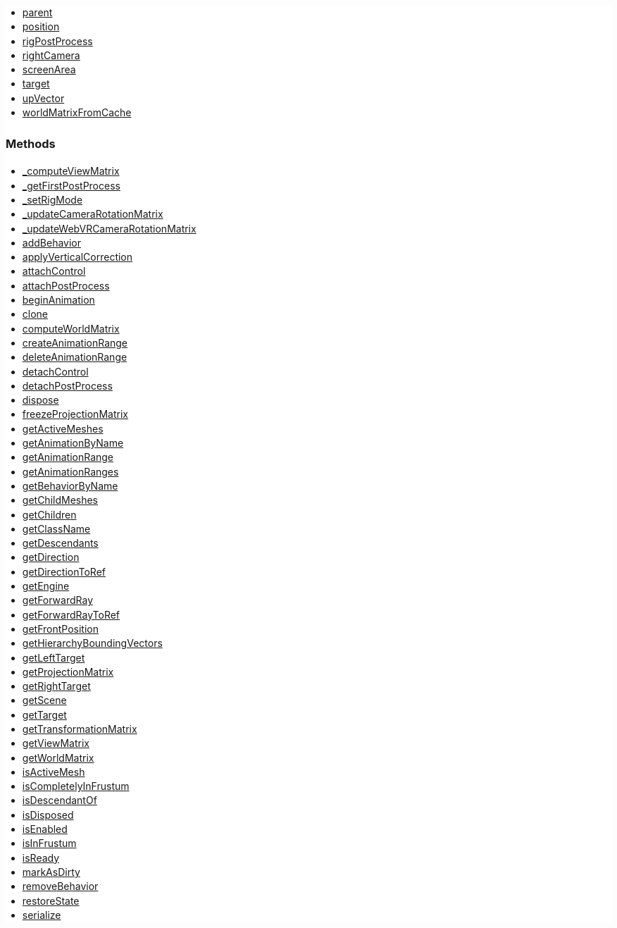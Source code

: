 - [parent](VirtualJoysticksCamera.md#parent)
- [position](VirtualJoysticksCamera.md#position)
- [rigPostProcess](VirtualJoysticksCamera.md#rigpostprocess)
- [rightCamera](VirtualJoysticksCamera.md#rightcamera)
- [screenArea](VirtualJoysticksCamera.md#screenarea)
- [target](VirtualJoysticksCamera.md#target)
- [upVector](VirtualJoysticksCamera.md#upvector)
- [worldMatrixFromCache](VirtualJoysticksCamera.md#worldmatrixfromcache)

### Methods

- [\_computeViewMatrix](VirtualJoysticksCamera.md#_computeviewmatrix)
- [\_getFirstPostProcess](VirtualJoysticksCamera.md#_getfirstpostprocess)
- [\_setRigMode](VirtualJoysticksCamera.md#_setrigmode)
- [\_updateCameraRotationMatrix](VirtualJoysticksCamera.md#_updatecamerarotationmatrix)
- [\_updateWebVRCameraRotationMatrix](VirtualJoysticksCamera.md#_updatewebvrcamerarotationmatrix)
- [addBehavior](VirtualJoysticksCamera.md#addbehavior)
- [applyVerticalCorrection](VirtualJoysticksCamera.md#applyverticalcorrection)
- [attachControl](VirtualJoysticksCamera.md#attachcontrol)
- [attachPostProcess](VirtualJoysticksCamera.md#attachpostprocess)
- [beginAnimation](VirtualJoysticksCamera.md#beginanimation)
- [clone](VirtualJoysticksCamera.md#clone)
- [computeWorldMatrix](VirtualJoysticksCamera.md#computeworldmatrix)
- [createAnimationRange](VirtualJoysticksCamera.md#createanimationrange)
- [deleteAnimationRange](VirtualJoysticksCamera.md#deleteanimationrange)
- [detachControl](VirtualJoysticksCamera.md#detachcontrol)
- [detachPostProcess](VirtualJoysticksCamera.md#detachpostprocess)
- [dispose](VirtualJoysticksCamera.md#dispose)
- [freezeProjectionMatrix](VirtualJoysticksCamera.md#freezeprojectionmatrix)
- [getActiveMeshes](VirtualJoysticksCamera.md#getactivemeshes)
- [getAnimationByName](VirtualJoysticksCamera.md#getanimationbyname)
- [getAnimationRange](VirtualJoysticksCamera.md#getanimationrange)
- [getAnimationRanges](VirtualJoysticksCamera.md#getanimationranges)
- [getBehaviorByName](VirtualJoysticksCamera.md#getbehaviorbyname)
- [getChildMeshes](VirtualJoysticksCamera.md#getchildmeshes)
- [getChildren](VirtualJoysticksCamera.md#getchildren)
- [getClassName](VirtualJoysticksCamera.md#getclassname)
- [getDescendants](VirtualJoysticksCamera.md#getdescendants)
- [getDirection](VirtualJoysticksCamera.md#getdirection)
- [getDirectionToRef](VirtualJoysticksCamera.md#getdirectiontoref)
- [getEngine](VirtualJoysticksCamera.md#getengine)
- [getForwardRay](VirtualJoysticksCamera.md#getforwardray)
- [getForwardRayToRef](VirtualJoysticksCamera.md#getforwardraytoref)
- [getFrontPosition](VirtualJoysticksCamera.md#getfrontposition)
- [getHierarchyBoundingVectors](VirtualJoysticksCamera.md#gethierarchyboundingvectors)
- [getLeftTarget](VirtualJoysticksCamera.md#getlefttarget)
- [getProjectionMatrix](VirtualJoysticksCamera.md#getprojectionmatrix)
- [getRightTarget](VirtualJoysticksCamera.md#getrighttarget)
- [getScene](VirtualJoysticksCamera.md#getscene)
- [getTarget](VirtualJoysticksCamera.md#gettarget)
- [getTransformationMatrix](VirtualJoysticksCamera.md#gettransformationmatrix)
- [getViewMatrix](VirtualJoysticksCamera.md#getviewmatrix)
- [getWorldMatrix](VirtualJoysticksCamera.md#getworldmatrix)
- [isActiveMesh](VirtualJoysticksCamera.md#isactivemesh)
- [isCompletelyInFrustum](VirtualJoysticksCamera.md#iscompletelyinfrustum)
- [isDescendantOf](VirtualJoysticksCamera.md#isdescendantof)
- [isDisposed](VirtualJoysticksCamera.md#isdisposed)
- [isEnabled](VirtualJoysticksCamera.md#isenabled)
- [isInFrustum](VirtualJoysticksCamera.md#isinfrustum)
- [isReady](VirtualJoysticksCamera.md#isready)
- [markAsDirty](VirtualJoysticksCamera.md#markasdirty)
- [removeBehavior](VirtualJoysticksCamera.md#removebehavior)
- [restoreState](VirtualJoysticksCamera.md#restorestate)
- [serialize](VirtualJoysticksCamera.md#serialize)